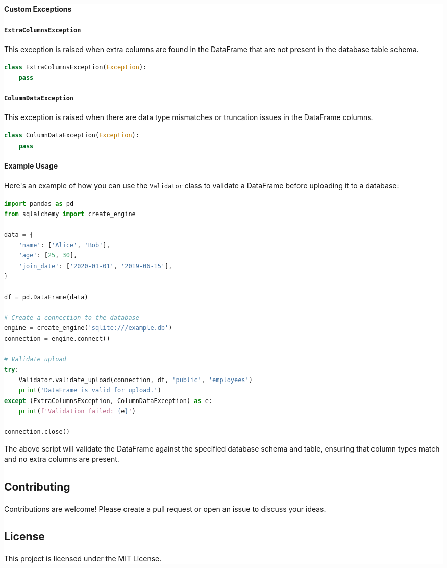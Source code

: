 #### Custom Exceptions

#### `ExtraColumnsException`

This exception is raised when extra columns are found in the DataFrame that are not present in the database table schema.

```python
class ExtraColumnsException(Exception):
    pass
```

#### `ColumnDataException`

This exception is raised when there are data type mismatches or truncation issues in the DataFrame columns.

```python
class ColumnDataException(Exception):
    pass
```

#### Example Usage

Here's an example of how you can use the `Validator` class to validate a DataFrame before uploading it to a database:

```python
import pandas as pd
from sqlalchemy import create_engine

data = {
    'name': ['Alice', 'Bob'],
    'age': [25, 30],
    'join_date': ['2020-01-01', '2019-06-15'],
}

df = pd.DataFrame(data)

# Create a connection to the database
engine = create_engine('sqlite:///example.db')
connection = engine.connect()

# Validate upload
try:
    Validator.validate_upload(connection, df, 'public', 'employees')
    print('DataFrame is valid for upload.')
except (ExtraColumnsException, ColumnDataException) as e:
    print(f'Validation failed: {e}')

connection.close()
```

The above script will validate the DataFrame against the specified database schema and table, ensuring that column types match and no extra columns are present.
## Contributing

Contributions are welcome! Please create a pull request or open an issue to discuss your ideas.
## License

This project is licensed under the MIT License.